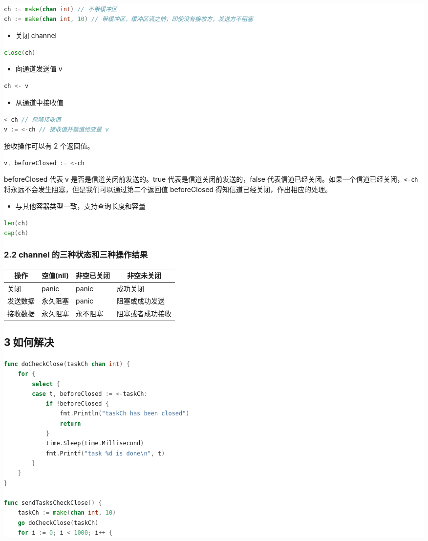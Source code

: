 ```go
ch := make(chan int) // 不带缓冲区
ch := make(chan int, 10) // 带缓冲区，缓冲区满之前，即使没有接收方，发送方不阻塞
```

- 关闭 channel

```go
close(ch)
```

- 向通道发送值 v

```go
ch <- v
```

- 从通道中接收值

```go
<-ch // 忽略接收值
v := <-ch // 接收值并赋值给变量 v
```

接收操作可以有 2 个返回值。

```go
v, beforeClosed := <-ch
```

beforeClosed 代表 v 是否是信道关闭前发送的。true 代表是信道关闭前发送的，false 代表信道已经关闭。如果一个信道已经关闭，`<-ch` 将永远不会发生阻塞，但是我们可以通过第二个返回值 beforeClosed 得知信道已经关闭，作出相应的处理。

- 与其他容器类型一致，支持查询长度和容量

```go
len(ch)
cap(ch)
```

### 2.2 channel 的三种状态和三种操作结果

| 操作 | 空值(nil) | 非空已关闭 | 非空未关闭 |
|---|---|---|---|
| 关闭 | panic | panic | 成功关闭 | 
| 发送数据 | 永久阻塞 | panic | 阻塞或成功发送 |
| 接收数据 | 永久阻塞 | 永不阻塞 | 阻塞或者成功接收 | 

## 3 如何解决

```go
func doCheckClose(taskCh chan int) {
	for {
		select {
		case t, beforeClosed := <-taskCh:
			if !beforeClosed {
				fmt.Println("taskCh has been closed")
				return
			}
			time.Sleep(time.Millisecond)
			fmt.Printf("task %d is done\n", t)
		}
	}
}

func sendTasksCheckClose() {
	taskCh := make(chan int, 10)
	go doCheckClose(taskCh)
	for i := 0; i < 1000; i++ {
```